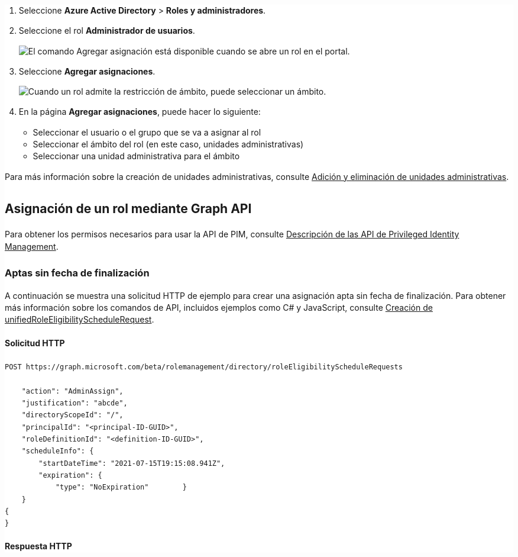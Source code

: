 1. Seleccione **Azure Active Directory** > **Roles y administradores**.

1. Seleccione el rol **Administrador de usuarios**.

    ![El comando Agregar asignación está disponible cuando se abre un rol en el portal.](./media/pim-how-to-add-role-to-user/add-assignment.png)

1. Seleccione **Agregar asignaciones**.

    ![Cuando un rol admite la restricción de ámbito, puede seleccionar un ámbito.](./media/pim-how-to-add-role-to-user/add-scope.png)

1. En la página **Agregar asignaciones**, puede hacer lo siguiente:

   - Seleccionar el usuario o el grupo que se va a asignar al rol
   - Seleccionar el ámbito del rol (en este caso, unidades administrativas)
   - Seleccionar una unidad administrativa para el ámbito

Para más información sobre la creación de unidades administrativas, consulte [Adición y eliminación de unidades administrativas](../roles/admin-units-manage.md).

## <a name="assign-a-role-using-graph-api"></a>Asignación de un rol mediante Graph API

Para obtener los permisos necesarios para usar la API de PIM, consulte [Descripción de las API de Privileged Identity Management](pim-apis.md). 

### <a name="eligible-with-no-end-date"></a>Aptas sin fecha de finalización

A continuación se muestra una solicitud HTTP de ejemplo para crear una asignación apta sin fecha de finalización. Para obtener más información sobre los comandos de API, incluidos ejemplos como C# y JavaScript, consulte [Creación de unifiedRoleEligibilityScheduleRequest](/graph/api/unifiedroleeligibilityschedulerequest-post-unifiedroleeligibilityschedulerequests?view=graph-rest-beta&tabs=http&preserve-view=true).

#### <a name="http-request"></a>Solicitud HTTP

````HTTP
POST https://graph.microsoft.com/beta/rolemanagement/directory/roleEligibilityScheduleRequests 

    "action": "AdminAssign", 
    "justification": "abcde", 
    "directoryScopeId": "/", 
    "principalId": "<principal-ID-GUID>", 
    "roleDefinitionId": "<definition-ID-GUID>", 
    "scheduleInfo": { 
        "startDateTime": "2021-07-15T19:15:08.941Z", 
        "expiration": { 
            "type": "NoExpiration"        } 
    } 
{ 
} 
````

#### <a name="http-response"></a>Respuesta HTTP
